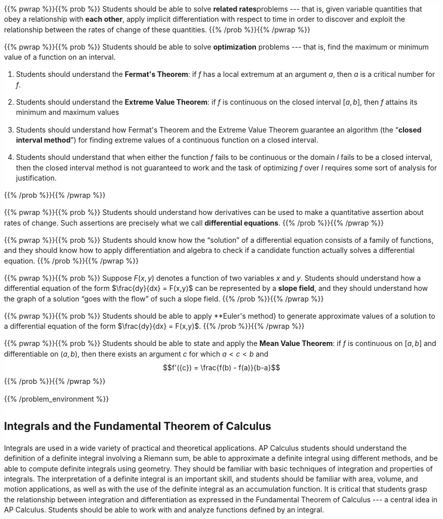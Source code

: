 {{% pwrap %}}{{% prob %}} Students should be able to solve **related rates**problems --- that is, given variable quantities that obey a relationship with **each other**, apply implicit differentiation with respect to time in order to discover and exploit the relationship between the rates of change of these quantities.
{{% /prob %}}{{% /pwrap %}}
 
{{% pwrap %}}{{% prob %}} Students should be able to solve **optimization** problems --- that is, find the maximum or minimum value of a function on an interval. 

1. Students should understand the **Fermat's Theorem**: if $f$ has a local extremum at an argument $a$, then $a$ is a critical number for $f$. 

2. Students should understand the **Extreme Value Theorem**: if $f$ is continuous on the closed interval $[a,b]$, then $f$ attains its minimum and maximum values 

3. Students should understand how Fermat's Theorem and the Extreme Value Theorem guarantee an algorithm (the &ldquo;**closed interval method**&rdquo;) for finding extreme values of a continuous function on a closed interval.

4. Students should understand that when either the function $f$ fails to be continuous or the domain $I$ fails to be a closed interval, then the closed interval method is not guaranteed to work and the task of optimizing $f$ over $I$ requires some sort of analysis for justification. 

{{% /prob %}}{{% /pwrap %}}

{{% pwrap %}}{{% prob %}} Students should understand how derivatives can be used to make a quantitative assertion about rates of change. Such assertions are precisely what we call **differential equations**.
{{% /prob %}}{{% /pwrap %}}

{{% pwrap %}}{{% prob %}} Students should know how the &ldquo;solution&rdquo; of a differential equation consists of a family of functions, and they should know how to apply differentiation and algebra to check if a candidate function actually solves a differential equation.
{{% /prob %}}{{% /pwrap %}}

{{% pwrap %}}{{% prob %}} Suppose $F(x,y)$ denotes a function of two variables $x$ and $y$. Students should understand how a differential equation of the form $\frac{dy}{dx} = F(x,y)$ can be represented by a **slope field**, and they should understand how the graph of a solution &ldquo;goes with the flow&rdquo; of such a slope field.
{{% /prob %}}{{% /pwrap %}}

{{% pwrap %}}{{% prob %}} Students should be able to apply **Euler's method} to generate approximate values of a solution to a differential equation of the form $\frac{dy}{dx} = F(x,y)$.
{{% /prob %}}{{% /pwrap %}}

{{% pwrap %}}{{% prob %}} Students should be able to state and apply the **Mean Value Theorem**: if $f$ is continuous on $[a,b]$ and differentiable on $(a,b)$, then there exists an argument $c$ for which $a< c< b$ and $$f'({c}) = \frac{f(b) - f(a)}{b-a}$$
{{% /prob %}}{{% /pwrap %}}

{{% /problem_environment %}}

## Integrals and the Fundamental Theorem of Calculus

Integrals are used in a wide variety of practical and theoretical applications.
AP Calculus students should understand the definition of a definite integral involving a Riemann sum, be able to approximate a definite integral using different methods, and be able to compute definite integrals using geometry. They should be familiar with basic techniques of integration and properties of integrals. The interpretation of a definite integral is an important skill, and students should be familiar with area, volume, and motion applications, as well as with the use of the definite integral as an accumulation function. It is critical that students grasp the relationship between integration and differentiation as expressed in the Fundamental Theorem of Calculus --- a central idea in AP Calculus. Students should be able to work with and analyze functions defined by an integral.
